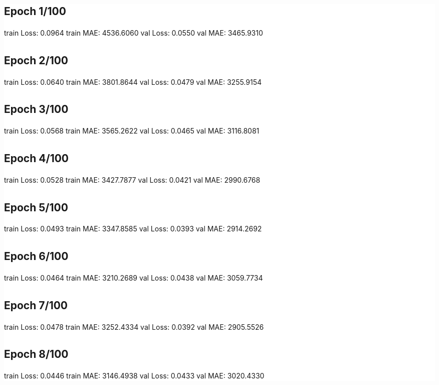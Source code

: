 Epoch 1/100
----------
train Loss: 0.0964
train MAE: 4536.6060
val Loss: 0.0550
val MAE: 3465.9310

Epoch 2/100
----------
train Loss: 0.0640
train MAE: 3801.8644
val Loss: 0.0479
val MAE: 3255.9154

Epoch 3/100
----------
train Loss: 0.0568
train MAE: 3565.2622
val Loss: 0.0465
val MAE: 3116.8081

Epoch 4/100
----------
train Loss: 0.0528
train MAE: 3427.7877
val Loss: 0.0421
val MAE: 2990.6768

Epoch 5/100
----------
train Loss: 0.0493
train MAE: 3347.8585
val Loss: 0.0393
val MAE: 2914.2692

Epoch 6/100
----------
train Loss: 0.0464
train MAE: 3210.2689
val Loss: 0.0438
val MAE: 3059.7734

Epoch 7/100
----------
train Loss: 0.0478
train MAE: 3252.4334
val Loss: 0.0392
val MAE: 2905.5526

Epoch 8/100
----------
train Loss: 0.0446
train MAE: 3146.4938
val Loss: 0.0433
val MAE: 3020.4330
